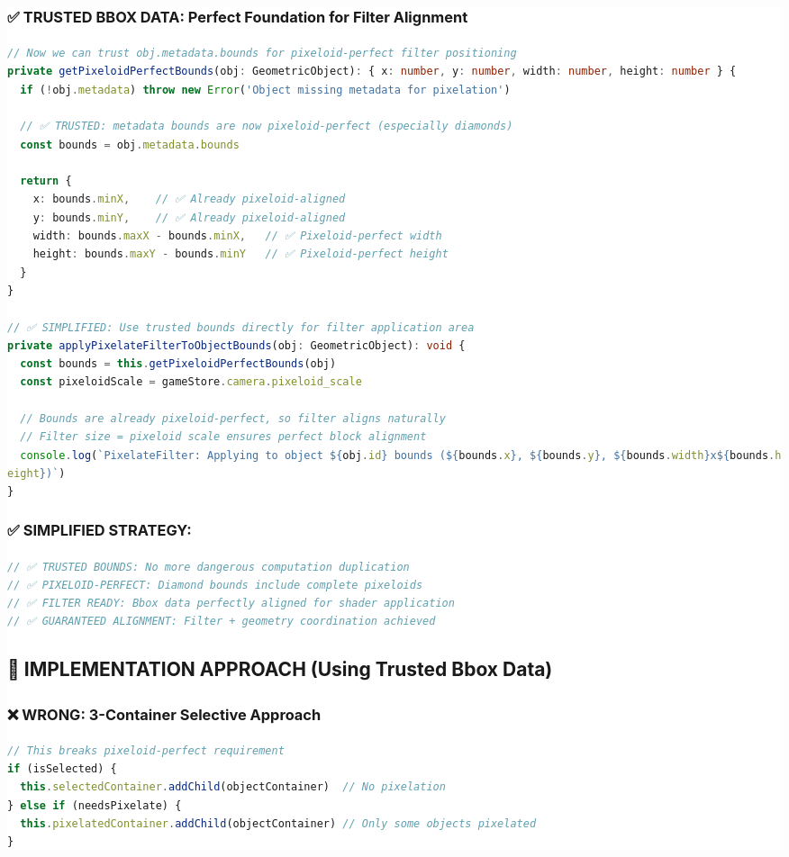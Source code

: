 ### **✅ TRUSTED BBOX DATA: Perfect Foundation for Filter Alignment**
```typescript
// Now we can trust obj.metadata.bounds for pixeloid-perfect filter positioning
private getPixeloidPerfectBounds(obj: GeometricObject): { x: number, y: number, width: number, height: number } {
  if (!obj.metadata) throw new Error('Object missing metadata for pixelation')
  
  // ✅ TRUSTED: metadata bounds are now pixeloid-perfect (especially diamonds)
  const bounds = obj.metadata.bounds
  
  return {
    x: bounds.minX,    // ✅ Already pixeloid-aligned
    y: bounds.minY,    // ✅ Already pixeloid-aligned
    width: bounds.maxX - bounds.minX,   // ✅ Pixeloid-perfect width
    height: bounds.maxY - bounds.minY   // ✅ Pixeloid-perfect height
  }
}

// ✅ SIMPLIFIED: Use trusted bounds directly for filter application area
private applyPixelateFilterToObjectBounds(obj: GeometricObject): void {
  const bounds = this.getPixeloidPerfectBounds(obj)
  const pixeloidScale = gameStore.camera.pixeloid_scale
  
  // Bounds are already pixeloid-perfect, so filter aligns naturally
  // Filter size = pixeloid scale ensures perfect block alignment
  console.log(`PixelateFilter: Applying to object ${obj.id} bounds (${bounds.x}, ${bounds.y}, ${bounds.width}x${bounds.height})`)
}
```

### **✅ SIMPLIFIED STRATEGY:**
```typescript
// ✅ TRUSTED BOUNDS: No more dangerous computation duplication
// ✅ PIXELOID-PERFECT: Diamond bounds include complete pixeloids
// ✅ FILTER READY: Bbox data perfectly aligned for shader application
// ✅ GUARANTEED ALIGNMENT: Filter + geometry coordination achieved
```

## 🔧 **IMPLEMENTATION APPROACH (Using Trusted Bbox Data)**

### **❌ WRONG: 3-Container Selective Approach**
```typescript
// This breaks pixeloid-perfect requirement
if (isSelected) {
  this.selectedContainer.addChild(objectContainer)  // No pixelation
} else if (needsPixelate) {
  this.pixelatedContainer.addChild(objectContainer) // Only some objects pixelated
}
```

